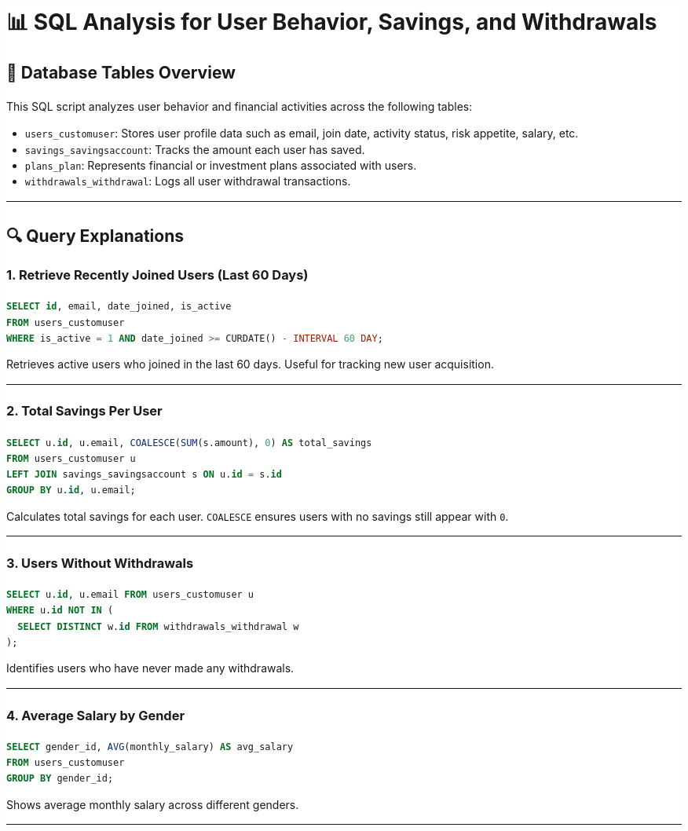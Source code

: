 # 📊 SQL Analysis for User Behavior, Savings, and Withdrawals

## 📁 Database Tables Overview

This SQL script analyzes user behavior and financial activities across the following tables:

- `users_customuser`: Stores user profile data such as email, join date, activity status, risk appetite, salary, etc.
- `savings_savingsaccount`: Tracks the amount each user has saved.
- `plans_plan`: Represents financial or investment plans associated with users.
- `withdrawals_withdrawal`: Logs all user withdrawal transactions.

---

## 🔍 Query Explanations

### 1. **Retrieve Recently Joined Users (Last 60 Days)**
```sql
SELECT id, email, date_joined, is_active
FROM users_customuser
WHERE is_active = 1 AND date_joined >= CURDATE() - INTERVAL 60 DAY;
```
Retrieves active users who joined in the last 60 days. Useful for tracking new user acquisition.

---

### 2. **Total Savings Per User**
```sql
SELECT u.id, u.email, COALESCE(SUM(s.amount), 0) AS total_savings
FROM users_customuser u
LEFT JOIN savings_savingsaccount s ON u.id = s.id
GROUP BY u.id, u.email;
```
Calculates total savings for each user. `COALESCE` ensures users with no savings still appear with `0`.

---

### 3. **Users Without Withdrawals**
```sql
SELECT u.id, u.email FROM users_customuser u
WHERE u.id NOT IN (
  SELECT DISTINCT w.id FROM withdrawals_withdrawal w
);
```
Identifies users who have never made any withdrawals.

---

### 4. **Average Salary by Gender**
```sql
SELECT gender_id, AVG(monthly_salary) AS avg_salary
FROM users_customuser
GROUP BY gender_id;
```
Shows average monthly salary across different genders.

---